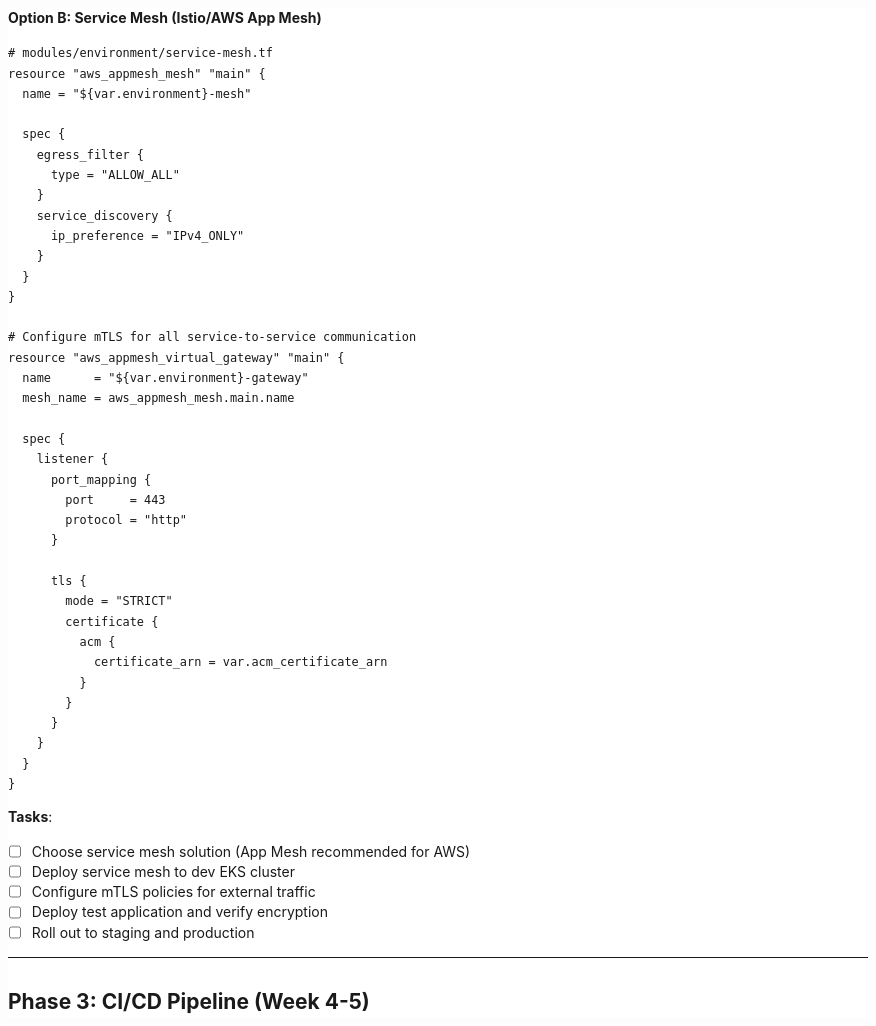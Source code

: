 **Option B: Service Mesh (Istio/AWS App Mesh)**
```hcl
# modules/environment/service-mesh.tf
resource "aws_appmesh_mesh" "main" {
  name = "${var.environment}-mesh"
  
  spec {
    egress_filter {
      type = "ALLOW_ALL"
    }
    service_discovery {
      ip_preference = "IPv4_ONLY"
    }
  }
}

# Configure mTLS for all service-to-service communication
resource "aws_appmesh_virtual_gateway" "main" {
  name      = "${var.environment}-gateway"
  mesh_name = aws_appmesh_mesh.main.name
  
  spec {
    listener {
      port_mapping {
        port     = 443
        protocol = "http"
      }
      
      tls {
        mode = "STRICT"
        certificate {
          acm {
            certificate_arn = var.acm_certificate_arn
          }
        }
      }
    }
  }
}
```

**Tasks**:
- [ ] Choose service mesh solution (App Mesh recommended for AWS)
- [ ] Deploy service mesh to dev EKS cluster
- [ ] Configure mTLS policies for external traffic
- [ ] Deploy test application and verify encryption
- [ ] Roll out to staging and production

---

## Phase 3: CI/CD Pipeline (Week 4-5)
